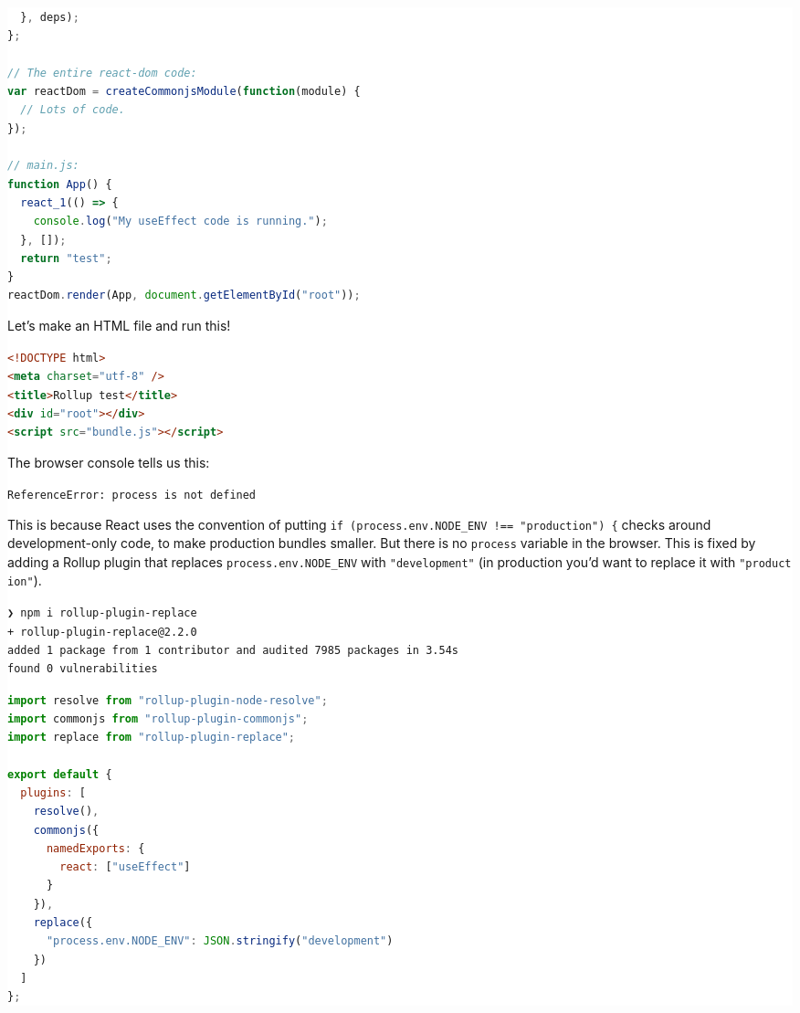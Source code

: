 ```js
  }, deps);
};

// The entire react-dom code:
var reactDom = createCommonjsModule(function(module) {
  // Lots of code.
});

// main.js:
function App() {
  react_1(() => {
    console.log("My useEffect code is running.");
  }, []);
  return "test";
}
reactDom.render(App, document.getElementById("root"));
```

Let’s make an HTML file and run this!

```html
<!DOCTYPE html>
<meta charset="utf-8" />
<title>Rollup test</title>
<div id="root"></div>
<script src="bundle.js"></script>
```

The browser console tells us this:

```
ReferenceError: process is not defined
```

This is because React uses the convention of putting `if (process.env.NODE_ENV !== "production") {` checks around development-only code, to make production bundles smaller. But there is no `process` variable in the browser. This is fixed by adding a Rollup plugin that replaces `process.env.NODE_ENV` with `"development"` (in production you’d want to replace it with `"production"`).

```
❯ npm i rollup-plugin-replace
+ rollup-plugin-replace@2.2.0
added 1 package from 1 contributor and audited 7985 packages in 3.54s
found 0 vulnerabilities
```

```js
import resolve from "rollup-plugin-node-resolve";
import commonjs from "rollup-plugin-commonjs";
import replace from "rollup-plugin-replace";

export default {
  plugins: [
    resolve(),
    commonjs({
      namedExports: {
        react: ["useEffect"]
      }
    }),
    replace({
      "process.env.NODE_ENV": JSON.stringify("development")
    })
  ]
};
```
